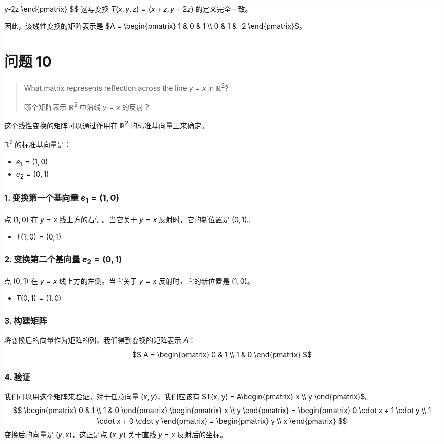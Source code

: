 y-2z
\end{pmatrix}
$$
这与变换 $T(x,y,z) = (x+z, y-2z)$ 的定义完全一致。

因此，该线性变换的矩阵表示是 $A = \begin{pmatrix} 1 & 0 & 1 \\ 0 & 1 & -2 \end{pmatrix}$。

# 问题 10

> What matrix represents reflection across the line $y=x$ in $\mathbb{R}^2$?
> 
> 哪个矩阵表示 $\mathbb{R}^2$ 中沿线 $y=x$ 的反射？

这个线性变换的矩阵可以通过作用在 $\mathbb{R}^2$ 的标准基向量上来确定。

$\mathbb{R}^2$ 的标准基向量是：
* $e_1 = (1, 0)$
* $e_2 = (0, 1)$

### 1. 变换第一个基向量 $e_1 = (1, 0)$

点 $(1, 0)$ 在 $y=x$ 线上方的右侧。当它关于 $y=x$ 反射时，它的新位置是 $(0, 1)$。
* $T(1, 0) = (0, 1)$

### 2. 变换第二个基向量 $e_2 = (0, 1)$

点 $(0, 1)$ 在 $y=x$ 线上方的左侧。当它关于 $y=x$ 反射时，它的新位置是 $(1, 0)$。
* $T(0, 1) = (1, 0)$

### 3. 构建矩阵

将变换后的向量作为矩阵的列，我们得到变换的矩阵表示 $A$：
$$
A = \begin{pmatrix}
0 & 1 \\
1 & 0
\end{pmatrix}
$$

### 4. 验证

我们可以用这个矩阵来验证。对于任意向量 $(x, y)$，我们应该有 $T(x, y) = A\begin{pmatrix} x \\ y \end{pmatrix}$。
$$
\begin{pmatrix}
0 & 1 \\
1 & 0
\end{pmatrix}
\begin{pmatrix}
x \\
y
\end{pmatrix}
= \begin{pmatrix}
0 \cdot x + 1 \cdot y \\
1 \cdot x + 0 \cdot y
\end{pmatrix}
= \begin{pmatrix}
y \\
x
\end{pmatrix}
$$
变换后的向量是 $(y, x)$，这正是点 $(x, y)$ 关于直线 $y=x$ 反射后的坐标。
